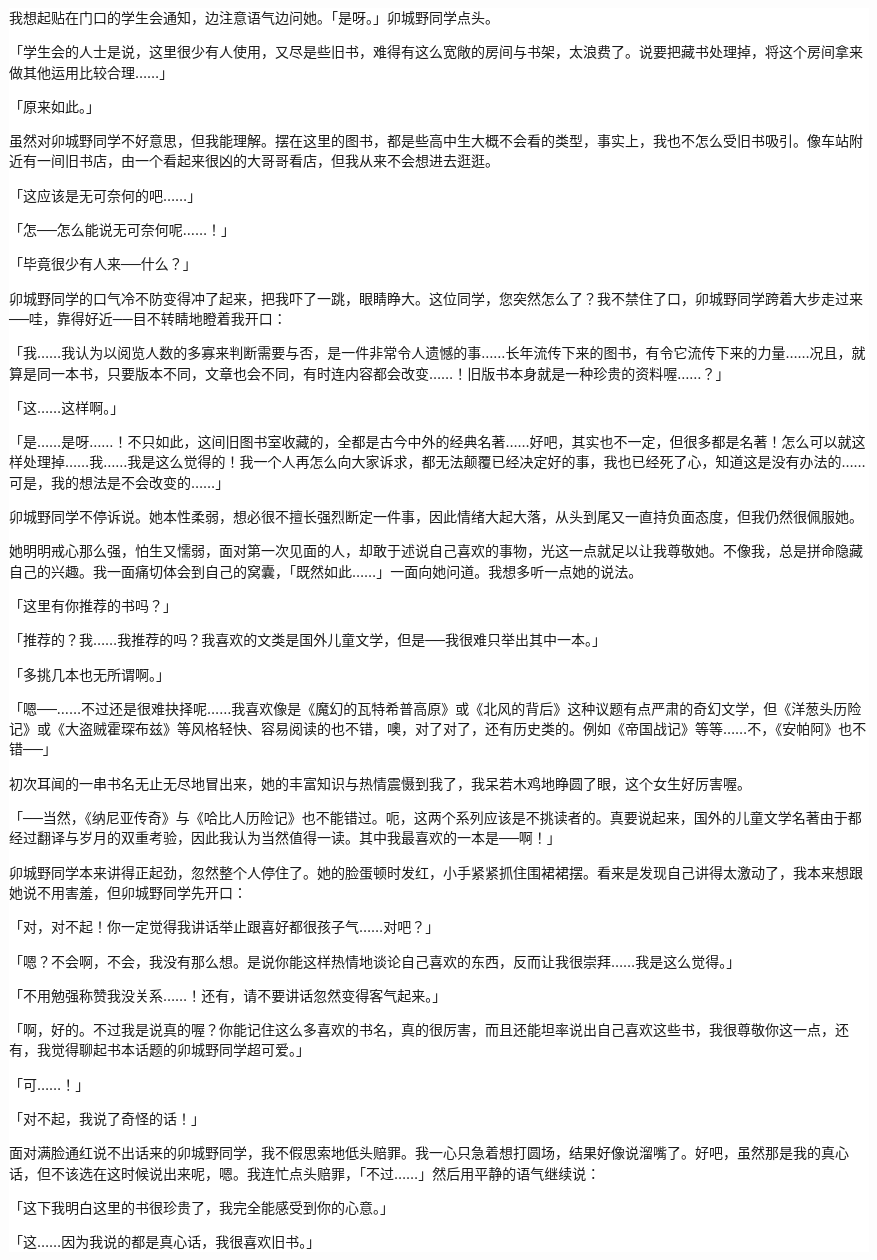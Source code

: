 我想起贴在门口的学生会通知，边注意语气边问她。「是呀。」卯城野同学点头。

「学生会的人士是说，这里很少有人使用，又尽是些旧书，难得有这么宽敞的房间与书架，太浪费了。说要把藏书处理掉，将这个房间拿来做其他运用比较合理……」

「原来如此。」

虽然对卯城野同学不好意思，但我能理解。摆在这里的图书，都是些高中生大概不会看的类型，事实上，我也不怎么受旧书吸引。像车站附近有一间旧书店，由一个看起来很凶的大哥哥看店，但我从来不会想进去逛逛。

「这应该是无可奈何的吧……」

「怎──怎么能说无可奈何呢……！」

「毕竟很少有人来──什么？」

卯城野同学的口气冷不防变得冲了起来，把我吓了一跳，眼睛睁大。这位同学，您突然怎么了？我不禁住了口，卯城野同学跨着大步走过来──哇，靠得好近──目不转睛地瞪着我开口：

「我……我认为以阅览人数的多寡来判断需要与否，是一件非常令人遗憾的事……长年流传下来的图书，有令它流传下来的力量……况且，就算是同一本书，只要版本不同，文章也会不同，有时连内容都会改变……！旧版书本身就是一种珍贵的资料喔……？」

「这……这样啊。」

「是……是呀……！不只如此，这间旧图书室收藏的，全都是古今中外的经典名著……好吧，其实也不一定，但很多都是名著！怎么可以就这样处理掉……我……我是这么觉得的！我一个人再怎么向大家诉求，都无法颠覆已经决定好的事，我也已经死了心，知道这是没有办法的……可是，我的想法是不会改变的……」

卯城野同学不停诉说。她本性柔弱，想必很不擅长强烈断定一件事，因此情绪大起大落，从头到尾又一直持负面态度，但我仍然很佩服她。

她明明戒心那么强，怕生又懦弱，面对第一次见面的人，却敢于述说自己喜欢的事物，光这一点就足以让我尊敬她。不像我，总是拼命隐藏自己的兴趣。我一面痛切体会到自己的窝囊，「既然如此……」一面向她问道。我想多听一点她的说法。

「这里有你推荐的书吗？」

「推荐的？我……我推荐的吗？我喜欢的文类是国外儿童文学，但是──我很难只举出其中一本。」

「多挑几本也无所谓啊。」

「嗯──……不过还是很难抉择呢……我喜欢像是《魔幻的瓦特希普高原》或《北风的背后》这种议题有点严肃的奇幻文学，但《洋葱头历险记》或《大盗贼霍琛布兹》等风格轻快、容易阅读的也不错，噢，对了对了，还有历史类的。例如《帝国战记》等等……不，《安帕阿》也不错──」

初次耳闻的一串书名无止无尽地冒出来，她的丰富知识与热情震慑到我了，我呆若木鸡地睁圆了眼，这个女生好厉害喔。

「──当然，《纳尼亚传奇》与《哈比人历险记》也不能错过。呃，这两个系列应该是不挑读者的。真要说起来，国外的儿童文学名著由于都经过翻译与岁月的双重考验，因此我认为当然值得一读。其中我最喜欢的一本是──啊！」

卯城野同学本来讲得正起劲，忽然整个人停住了。她的脸蛋顿时发红，小手紧紧抓住围裙裙摆。看来是发现自己讲得太激动了，我本来想跟她说不用害羞，但卯城野同学先开口：

「对，对不起！你一定觉得我讲话举止跟喜好都很孩子气……对吧？」

「嗯？不会啊，不会，我没有那么想。是说你能这样热情地谈论自己喜欢的东西，反而让我很崇拜……我是这么觉得。」

「不用勉强称赞我没关系……！还有，请不要讲话忽然变得客气起来。」

「啊，好的。不过我是说真的喔？你能记住这么多喜欢的书名，真的很厉害，而且还能坦率说出自己喜欢这些书，我很尊敬你这一点，还有，我觉得聊起书本话题的卯城野同学超可爱。」

「可……！」

「对不起，我说了奇怪的话！」

面对满脸通红说不出话来的卯城野同学，我不假思索地低头赔罪。我一心只急着想打圆场，结果好像说溜嘴了。好吧，虽然那是我的真心话，但不该选在这时候说出来呢，嗯。我连忙点头赔罪，「不过……」然后用平静的语气继续说：

「这下我明白这里的书很珍贵了，我完全能感受到你的心意。」

「这……因为我说的都是真心话，我很喜欢旧书。」
